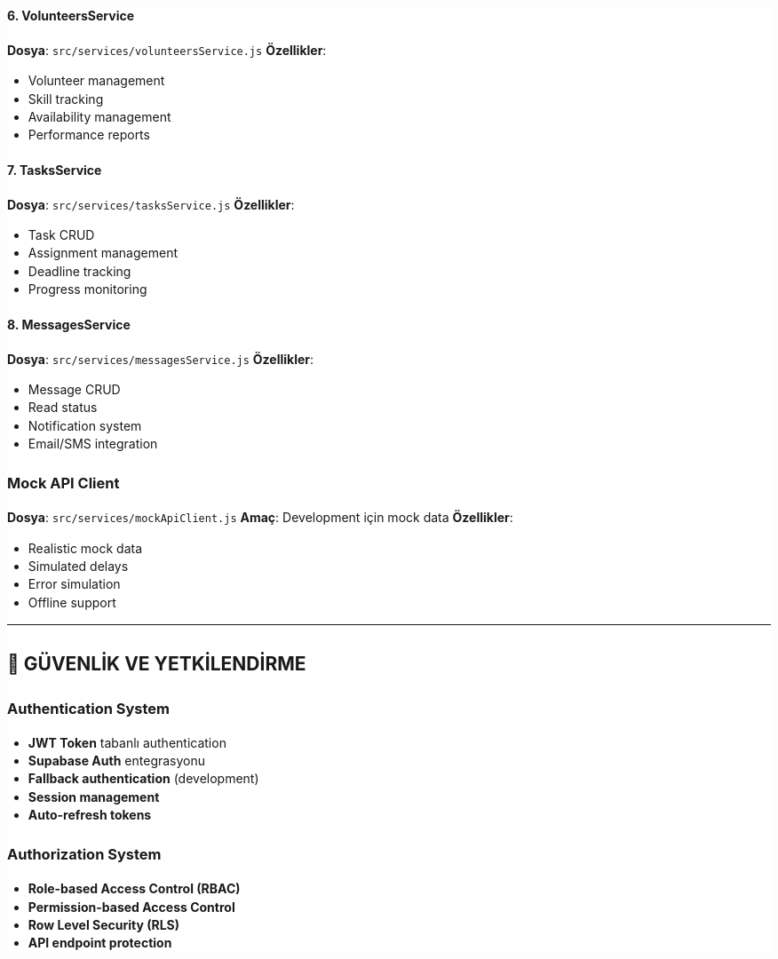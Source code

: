 #### 6. VolunteersService
**Dosya**: `src/services/volunteersService.js`
**Özellikler**:
- Volunteer management
- Skill tracking
- Availability management
- Performance reports

#### 7. TasksService
**Dosya**: `src/services/tasksService.js`
**Özellikler**:
- Task CRUD
- Assignment management
- Deadline tracking
- Progress monitoring

#### 8. MessagesService
**Dosya**: `src/services/messagesService.js`
**Özellikler**:
- Message CRUD
- Read status
- Notification system
- Email/SMS integration

### Mock API Client
**Dosya**: `src/services/mockApiClient.js`
**Amaç**: Development için mock data
**Özellikler**:
- Realistic mock data
- Simulated delays
- Error simulation
- Offline support

---

## 🔐 GÜVENLİK VE YETKİLENDİRME

### Authentication System
- **JWT Token** tabanlı authentication
- **Supabase Auth** entegrasyonu
- **Fallback authentication** (development)
- **Session management**
- **Auto-refresh tokens**

### Authorization System
- **Role-based Access Control (RBAC)**
- **Permission-based Access Control**
- **Row Level Security (RLS)**
- **API endpoint protection**
